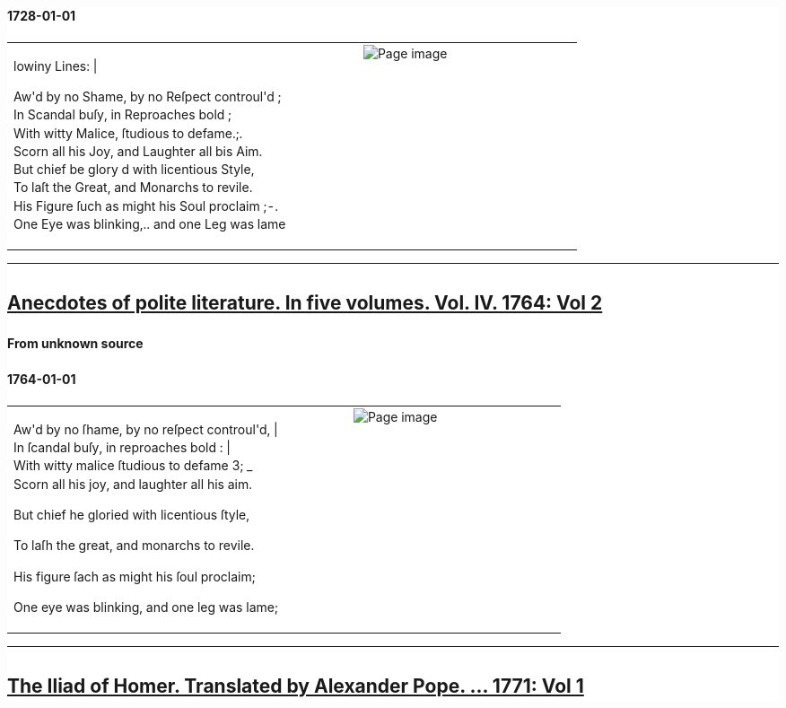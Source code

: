 #### 1728-01-01

<table style="width: 100%;"><tr><td style="width: 50%">

  
lowiny Lines: |  
  
Aw&#x27;d by no Shame, by no Reſpect controul&#x27;d ;  
In Scandal buſy, in Reproaches bold ;  
With witty Malice, ſtudious to defame.;.  
Scorn all his Joy, and Laughter all bis Aim.  
But chief be glory d with licentious Style,  
To laſt the Great, and Monarchs to revile.  
His Figure ſuch as might his Soul proclaim ;-.  
One Eye was blinking,.. and one Leg was lame
</td><td style="width: 50%; max-height: 75%; margin: auto; display: block;">
<img alt="Page image" src="https://iiif.archive.org/image/iiif/2/bim_eighteenth-century_a-collection-of-several-_1728%2Fbim_eighteenth-century_a-collection-of-several-_1728_jp2.zip%2Fbim_eighteenth-century_a-collection-of-several-_1728_jp2%2Fbim_eighteenth-century_a-collection-of-several-_1728_0004.jp2/pct:44.68677494199536,39.52067669172932,32.327919566898686,12.053571428571429/!600,600/0/default.jpg"/>
</td>
</tr></table>

---

## [Anecdotes of polite literature. In five volumes. Vol. IV.  1764: Vol 2](https://archive.org/details/bim_eighteenth-century_anecdotes-of-polite-lite_1764_2/page/n26/mode/1up?view=theater)

#### From unknown source

#### 1764-01-01

<table style="width: 100%;"><tr><td style="width: 50%">

  
Aw&#x27;d by no ſhame, by no reſpect controul&#x27;d, |  
In ſcandal buſy, in reproaches bold : |  
With witty malice ſtudious to defame 3; _  
Scorn all his joy, and laughter all his aim.  
  
But chief he gloried with licentious ſtyle,  
  
To laſh the great, and monarchs to revile.  
  
His figure ſach as might his ſoul proclaim;  
  
One eye was blinking, and one leg was lame;
</td><td style="width: 50%; max-height: 75%; margin: auto; display: block;">
<img alt="Page image" src="https://iiif.archive.org/image/iiif/2/bim_eighteenth-century_anecdotes-of-polite-lite_1764_2%2Fbim_eighteenth-century_anecdotes-of-polite-lite_1764_2_jp2.zip%2Fbim_eighteenth-century_anecdotes-of-polite-lite_1764_2_jp2%2Fbim_eighteenth-century_anecdotes-of-polite-lite_1764_2_0026.jp2/pct:10.379904504878555,54.477969348659,61.096117915715176,19.372605363984675/!600,600/0/default.jpg"/>
</td>
</tr></table>

---

## [The Iliad of Homer. Translated by Alexander Pope. ...  1771: Vol 1](https://archive.org/details/bim_eighteenth-century_the-iliad-of-homer-tran_homer_1771_1/page/n45/mode/1up?view=theater)
